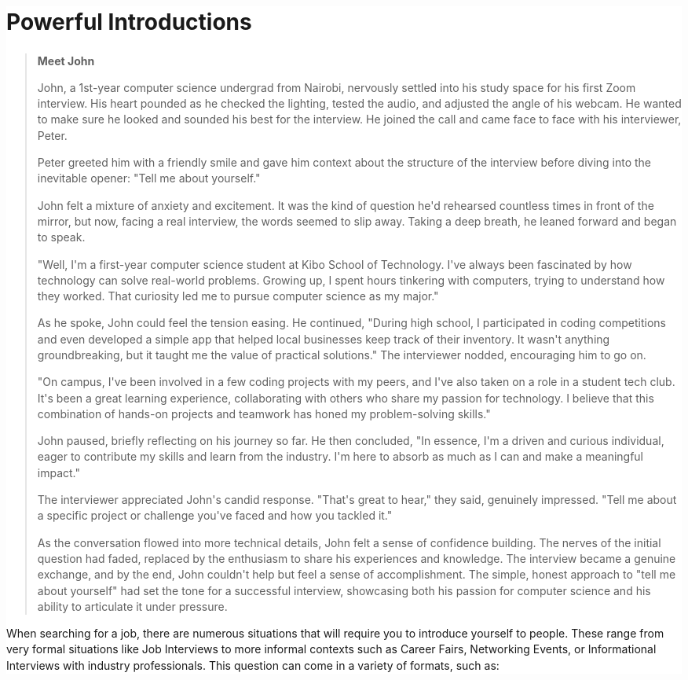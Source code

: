 # Powerful Introductions

> **Meet John**
>
>John, a 1st-year computer science undergrad from Nairobi, nervously settled into his study space for his first Zoom interview. His heart pounded as he checked the lighting, tested the audio, and adjusted the angle of his webcam. He wanted to make sure he looked and sounded his best for the interview. He joined the call and came face to face with his interviewer, Peter. 
>
>Peter greeted him with a friendly smile and gave him context about the structure of the interview before diving into the inevitable opener: "Tell me about yourself." 
>
>John felt a mixture of anxiety and excitement. It was the kind of question he'd rehearsed countless times in front of the mirror, but now, facing a real interview, the words seemed to slip away. Taking a deep breath, he leaned forward and began to speak.
>
>"Well, I'm a first-year computer science student at Kibo School of Technology. I've always been fascinated by how technology can solve real-world problems. Growing up, I spent hours tinkering with computers, trying to understand how they worked. That curiosity led me to pursue computer science as my major."
>
>As he spoke, John could feel the tension easing. He continued, "During high school, I participated in coding competitions and even developed a simple app that helped local businesses keep track of their inventory. It wasn't anything groundbreaking, but it taught me the value of practical solutions." The interviewer nodded, encouraging him to go on.
>
>"On campus, I've been involved in a few coding projects with my peers, and I've also taken on a role in a student tech club. It's been a great learning experience, collaborating with others who share my passion for technology. I believe that this combination of hands-on projects and teamwork has honed my problem-solving skills."
>
>John paused, briefly reflecting on his journey so far. He then concluded, "In essence, I'm a driven and curious individual, eager to contribute my skills and learn from the industry. I'm here to absorb as much as I can and make a meaningful impact."
>
>The interviewer appreciated John's candid response. "That's great to hear," they said, genuinely impressed. "Tell me about a specific project or challenge you've faced and how you tackled it."
>
>As the conversation flowed into more technical details, John felt a sense of confidence building. The nerves of the initial question had faded, replaced by the enthusiasm to share his experiences and knowledge. The interview became a genuine exchange, and by the end, John couldn't help but feel a sense of accomplishment. The simple, honest approach to "tell me about yourself" had set the tone for a successful interview, showcasing both his passion for computer science and his ability to articulate it under pressure.


When searching for a job, there are numerous situations that will require you to introduce yourself to people. These range from very formal situations like Job Interviews to more informal contexts such as Career Fairs, Networking Events, or Informational Interviews with industry professionals. This question can come in a variety of formats, such as:

